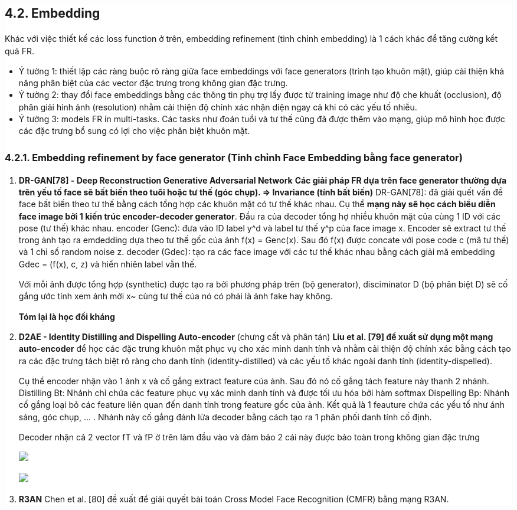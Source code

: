 ## 4.2. Embedding
Khác với việc thiết kế các loss function ở trên, embedding refinement (tinh chỉnh embedding) là 1 cách khác để tăng cường kết quả FR.
- Ý tưởng 1: thiết lập các ràng buộc rõ ràng giữa face embeddings với face generators (trình tạo khuôn mặt), giúp cải thiện khả năng phân biệt của các vector đặc trưng trong không gian đặc trưng.
- Ý tưởng 2: thay đổi face embeddings bằng các thông tin phụ trợ lấy được từ training image như độ che khuất (occlusion), độ phân giải hỉnh ảnh (resolution) nhằm cải thiện độ chính xác nhận diện ngay cả khi có các yếu tố nhiễu.
- Ý tưởng 3: models FR in multi-tasks. Các tasks như đoán tuổi và tư thế cũng đã được thêm vào mạng, giúp mô hình học được các đặc trưng bổ sung có lợi cho việc phân biệt khuôn mặt.

### 4.2.1. Embedding refinement by face generator (Tinh chỉnh Face Embedding bằng face generator)

1. **DR-GAN[78] - Deep Reconstruction Generative Adversarial Network**
    **Các giải pháp FR dựa trên face generator thường dựa trên yếu tố face sẽ bất biến theo tuổi hoặc tư thế (góc chụp). => Invariance (tính bất biến)**
    DR-GAN[78]: đã giải quết vấn đề face bất biến theo tư thế bằng cách tổng hợp các khuôn mặt có tư thế khác nhau. Cụ thể **mạng này sẽ học cách biểu diễn face image bởi 1 kiến trúc encoder-decoder generator**. Đầu ra của decoder tổng hợ nhiều khuôn  mặt của cùng 1 ID với các pose (tư thế) khác nhau.
        encoder (Genc): đưa vào ID label y^d và label tư thế y^p của face image x. Encoder sẽ extract tư thế trong ảnh tạo ra emdedding dựa theo tư thế gốc của ảnh f(x) = Genc(x). Sau đó f(x) được concate với pose code c (mã tư thế) và 1 chỉ số random noise z.
        decoder (Gdec): tạo ra các face image với các tư thế khác nhau bằng cách giải mã embedding Gdec = (f(x), c, z) và hiển nhiên label vẫn thế.

    Với mỗi ảnh được tổng hợp (synthetic) được tạo ra bởi phương pháp trên (bộ generator), disciminator D (bộ phân biệt D) sẽ cố gắng ước tính xem ảnh mới x~ cùng tư thế của nó có phải là ảnh fake hay không.

    **Tóm lại là học đối kháng**

2. **D2AE - Identity Distilling and Dispelling Auto-encoder** (chưng cất và phân tán)
    **Liu et al. [79] đề xuất sử dụng một mạng auto-encoder** để học các đặc trưng khuôn mặt phục vụ cho xác minh danh tính và nhằm cải thiện độ chính xác bằng cách tạo ra các đặc trưng tách biệt rõ ràng cho danh tính (identity-distilled) và các yếu tố khác ngoài danh tính (identity-dispelled).

    Cụ thể encoder nhận vào 1 ảnh x và cố gắng extract feature của ảnh. Sau đó nó cố gắng tách feature này thanh 2 nhánh. 
        Distilling Bt: Nhánh chỉ chứa các feature phục vụ xác minh danh tính và được tối ưu hóa bởi hàm softmax
        Dispelling Bp: Nhánh cố gắng loại bỏ các feature liên quan đến danh tính trong feature gốc của ảnh. Kết quả là 1 feauture chứa các yếu tố như ánh sáng, góc chụp, ... . Nhánh này cố gắng đánh lừa decoder bằng cách tạo ra 1 phân phối danh tính cố định.

    Decoder nhận cả 2 vector fT và fP ở trên làm đầu vào và đảm bảo 2 cái này được bảo toàn trong không gian đặc trưng

    ![](images/4.2.1.%20D2AE%20-%20arichitech.png)

    ![](images/4.2.1.%20D2AE.png)

3. **R3AN**
    Chen et al. [80] đề xuất để giải quyết bài toán Cross Model Face Recognition (CMFR) bằng mạng R3AN.
    
